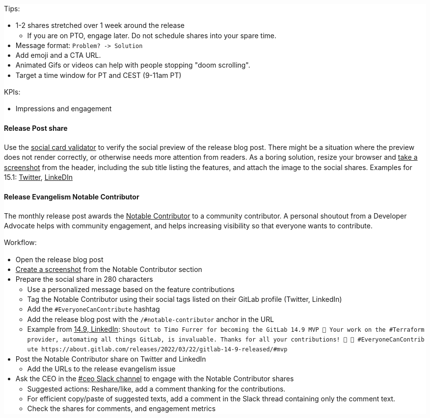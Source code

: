 Tips:

- 1-2 shares stretched over 1 week around the release
  - If you are on PTO, engage later. Do not schedule shares into your spare time.
- Message format: `Problem? -> Solution`
- Add emoji and a CTA URL.
- Animated Gifs or videos can help with people stopping "doom scrolling".
- Target a time window for PT and CEST (9-11am PT)

KPIs:

- Impressions and engagement

#### Release Post share

Use the [social card validator](/handbook/marketing/developer-relations/developer-advocacy/social-media/#social-card-validators) to verify the social preview of the release blog post. There might be a situation where the preview does not render correctly, or otherwise needs more attention from readers. As a boring solution, resize your browser and [take a screenshot](/handbook/tools-and-tips/mac/#taking-screenshots-and-videos) from the header, including the sub title listing the features, and attach the image to the social shares. Examples for 15.1: [Twitter](https://twitter.com/dnsmichi/status/1539646159500853248), [LinkeDIn](https://www.linkedin.com/posts/dnsmichi_it-is-the-22nd-of-the-month-gitlab-activity-6945411563717574656-ZZdr?utm_source=linkedin_share&utm_medium=member_desktop_web)

#### Release Evangelism Notable Contributor

The monthly release post awards the [Notable Contributor](/handbook/marketing/blog/release-posts/#notable-contributor) to a community contributor. A personal shoutout from a Developer Advocate helps with community engagement, and helps increasing visibility so that everyone wants to contribute.

Workflow:

- Open the release blog post
- [Create a screenshot](/handbook/tools-and-tips/mac/#taking-screenshots-and-videos) from the Notable Contributor section
- Prepare the social share in 280 characters
  - Use a personalized message based on the feature contributions
  - Tag the Notable Contributor using their social tags listed on their GitLab profile (Twitter, LinkedIn)
  - Add the `#EveryoneCanContribute` hashtag
  - Add the release blog post with the `/#notable-contributor` anchor in the URL
  - Example from [14.9, LinkedIn](https://www.linkedin.com/posts/dnsmichi_terraform-everyonecancontribute-activity-6912476005810999296-ig8Q): `Shoutout to Timo Furrer for becoming the GitLab 14.9 MVP 🎉 Your work on the #Terraform provider, automating all things GitLab, is invaluable. Thanks for all your contributions! 💜 🦊 #EveryoneCanContribute https://about.gitlab.com/releases/2022/03/22/gitlab-14-9-released/#mvp`
- Post the Notable Contributor share on Twitter and LinkedIn
  - Add the URLs to the release evangelism issue
- Ask the CEO in the [#ceo Slack channel](https://gitlab.slack.com/archives/C3MAZRM8W) to engage with the Notable Contributor shares
  - Suggested actions: Reshare/like, add a comment thanking for the contributions.
  - For efficient copy/paste of suggested texts, add a comment in the Slack thread containing only the comment text.
  - Check the shares for comments, and engagement metrics
